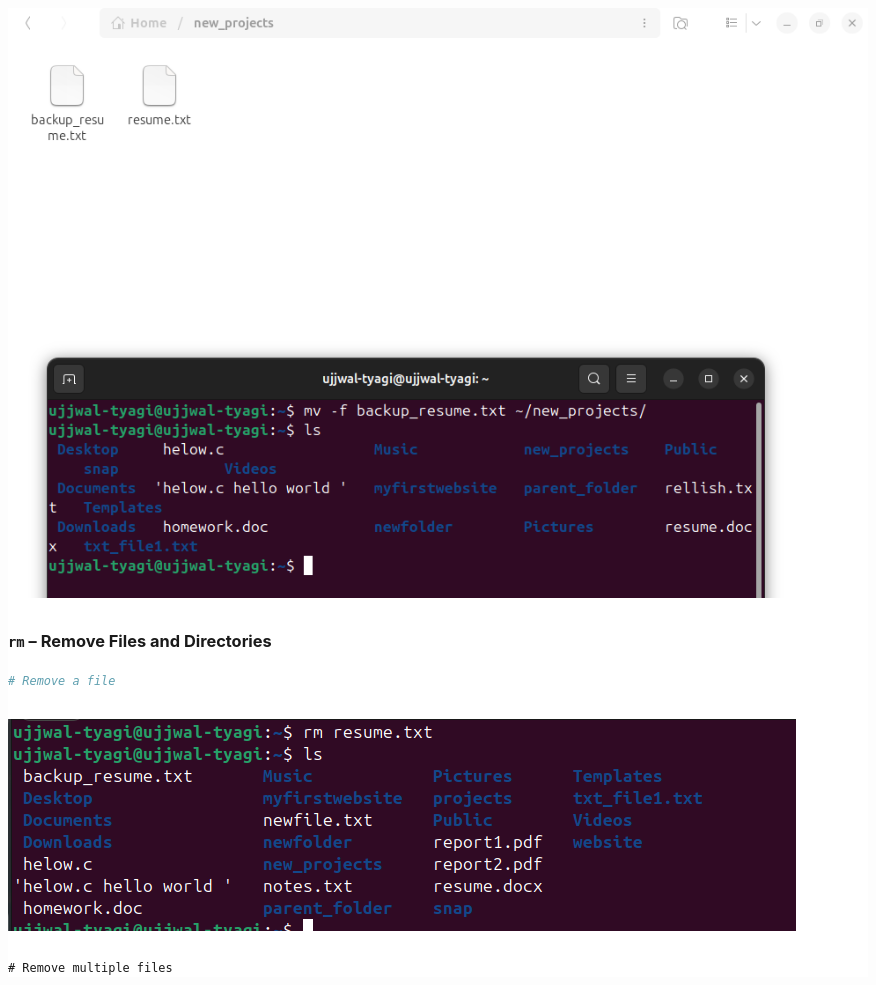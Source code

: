 ![alt text](<../images/Screenshot 2025-08-18 203852.png>)
---

### **`rm`** – Remove Files and Directories

```bash
# Remove a file
```
![alt text](../images/2025-08-18-20-13-13.png)
---
```
# Remove multiple files
```